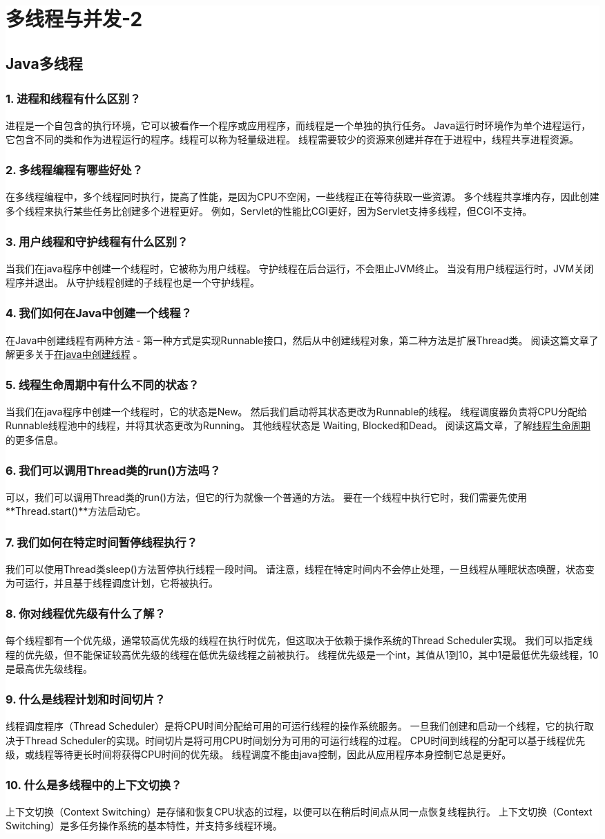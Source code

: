 # 多线程与并发-2

## Java多线程

### 1. 进程和线程有什么区别？

进程是一个自包含的执行环境，它可以被看作一个程序或应用程序，而线程是一个单独的执行任务。 Java运行时环境作为单个进程运行，它包含不同的类和作为进程运行的程序。线程可以称为轻量级进程。 线程需要较少的资源来创建并存在于进程中，线程共享进程资源。

### 2. 多线程编程有哪些好处？

在多线程编程中，多个线程同时执行，提高了性能，是因为CPU不空闲，一些线程正在等待获取一些资源。 多个线程共享堆内存，因此创建多个线程来执行某些任务比创建多个进程更好。 例如，Servlet的性能比CGI更好，因为Servlet支持多线程，但CGI不支持。

### 3. 用户线程和守护线程有什么区别？

当我们在java程序中创建一个线程时，它被称为用户线程。 守护线程在后台运行，不会阻止JVM终止。 当没有用户线程运行时，JVM关闭程序并退出。 从守护线程创建的子线程也是一个守护线程。

### 4. 我们如何在Java中创建一个线程？

在Java中创建线程有两种方法 - 第一种方式是实现Runnable接口，然后从中创建线程对象，第二种方法是扩展Thread类。 阅读这篇文章了解更多关于[在java中创建线程](https://www.journaldev.com/1016/java-thread-example) 。

### 5. 线程生命周期中有什么不同的状态？

当我们在java程序中创建一个线程时，它的状态是New。 然后我们启动将其状态更改为Runnable的线程。 线程调度器负责将CPU分配给Runnable线程池中的线程，并将其状态更改为Running。 其他线程状态是 Waiting, Blocked和Dead。 阅读这篇文章，了解[线程生命周期](https://www.journaldev.com/1044/thread-life-cycle-in-java-thread-states-in-java)的更多信息。

### 6. 我们可以调用Thread类的run()方法吗？

可以，我们可以调用Thread类的run()方法，但它的行为就像一个普通的方法。 要在一个线程中执行它时，我们需要先使用**Thread.start()**方法启动它。

### 7. 我们如何在特定时间暂停线程执行？

我们可以使用Thread类sleep()方法暂停执行线程一段时间。 请注意，线程在特定时间内不会停止处理，一旦线程从睡眠状态唤醒，状态变为可运行，并且基于线程调度计划，它将被执行。

### 8. 你对线程优先级有什么了解？

每个线程都有一个优先级，通常较高优先级的线程在执行时优先，但这取决于依赖于操作系统的Thread Scheduler实现。 我们可以指定线程的优先级，但不能保证较高优先级的线程在低优先级线程之前被执行。 线程优先级是一个int，其值从1到10，其中1是最低优先级线程，10是最高优先级线程。

### 9. 什么是线程计划和时间切片？

线程调度程序（Thread Scheduler）是将CPU时间分配给可用的可运行线程的操作系统服务。 一旦我们创建和启动一个线程，它的执行取决于Thread Scheduler的实现。时间切片是将可用CPU时间划分为可用的可运行线程的过程。 CPU时间到线程的分配可以基于线程优先级，或线程等待更长时间将获得CPU时间的优先级。 线程调度不能由java控制，因此从应用程序本身控制它总是更好。

### 10. 什么是多线程中的上下文切换？

上下文切换（Context Switching）是存储和恢复CPU状态的过程，以便可以在稍后时间点从同一点恢复线程执行。 上下文切换（Context Switching）是多任务操作系统的基本特性，并支持多线程环境。
